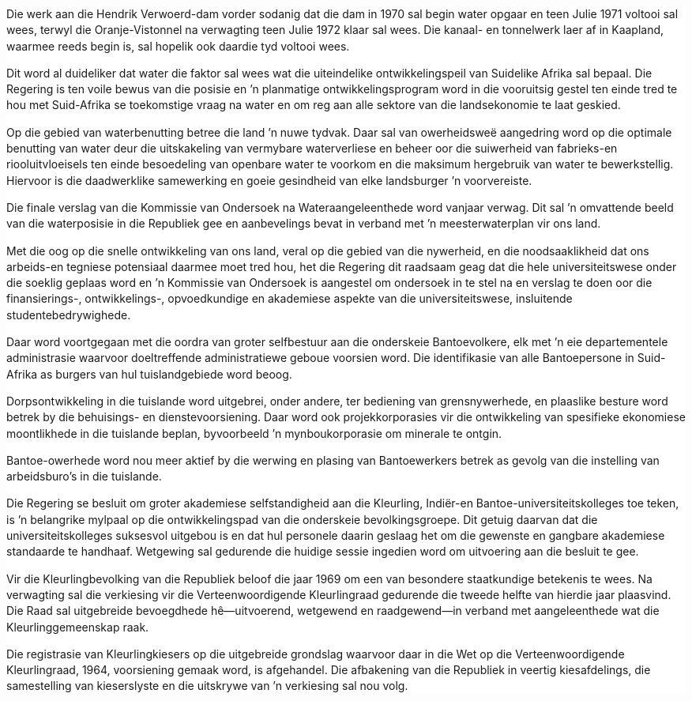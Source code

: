 <p>Die werk aan die Hendrik Verwoerd-dam vorder sodanig dat die dam in 1970 sal begin water opgaar en teen Julie 1971 voltooi sal wees, terwyl die Oranje-Vistonnel na verwagting teen Julie 1972 klaar sal wees. Die kanaal- en tonnelwerk laer af in Kaapland, waarmee reeds begin is, sal hopelik ook daardie tyd voltooi wees.</p>

<p>Dit word al duideliker dat water die faktor sal wees wat die uiteindelike ontwikkelingspeil van Suidelike Afrika sal bepaal. Die Regering is ten voile bewus van die posisie en &#x2019;n planmatige ontwikkelingsprogram word in die vooruitsig gestel ten einde tred te hou met Suid-Afrika se toekomstige vraag na water en om reg aan alle sektore van die landsekonomie te laat geskied.</p>

<p>Op die gebied van waterbenutting betree die land &#x2019;n nuwe tydvak. Daar sal van owerheidswe&#x00EB; aangedring word op die optimale benutting van water deur die uitskakeling van vermybare waterverliese en beheer oor die suiwerheid van fabrieks-en riooluitvloeisels ten einde besoedeling van openbare water te voorkom en die maksimum hergebruik van water te bewerkstellig. Hiervoor is die daadwerklike samewerking en goeie gesindheid van elke landsburger &#x2019;n voorvereiste.</p>

<p>Die finale verslag van die Kommissie van Ondersoek na Wateraangeleenthede word vanjaar verwag. Dit sal &#x2019;n omvattende beeld van die waterposisie in die Republiek gee en aanbevelings bevat in verband met &#x2019;n meesterwaterplan vir ons land.</p>

<p>Met die oog op die snelle ontwikkeling van ons land, veral op die gebied van die nywerheid, en die noodsaaklikheid dat ons arbeids-en tegniese potensiaal daarmee moet tred hou, het die Regering dit raadsaam geag dat die hele universiteitswese onder die soeklig geplaas word en &#x2019;n Kommissie van Ondersoek is aangestel om ondersoek in te stel na en verslag te doen oor die finansierings-, ontwikkelings-, opvoedkundige en akademiese aspekte van die universiteitswese, insluitende studentebedrywighede.</p>

<p>Daar word voortgegaan met die oordra van groter selfbestuur aan die onderskeie Bantoevolkere, elk met &#x2019;n eie departementele administrasie waarvoor doeltreffende administratiewe geboue voorsien word. Die identifikasie van alle Bantoepersone in Suid-Afrika as burgers van hul tuislandgebiede word beoog.</p>

<p>Dorpsontwikkeling in die tuislande word uitgebrei, onder andere, ter bediening van grensnywerhede, en plaaslike besture word betrek by die behuisings- en dienstevoorsiening. Daar word ook projekkorporasies vir die ontwikkeling van spesifieke ekonomiese moontlikhede in die tuislande beplan, byvoorbeeld &#x2019;n mynboukorporasie om minerale te ontgin.</p>

<p>Bantoe-owerhede word nou meer aktief by die werwing en plasing van Bantoewerkers betrek as gevolg van die instelling van arbeidsburo&#x2019;s in die tuislande.</p>

<p>Die Regering se besluit om groter akademiese selfstandigheid aan die Kleurling, Indi&#x00EB;r-en Bantoe-universiteitskolleges toe teken, <span class="col_0009-0010" refersTo="page_0022"/>is &#x2019;n belangrike mylpaal op die ontwikkelingspad van die onderskeie bevolkingsgroepe. Dit getuig daarvan dat die universiteitskolleges suksesvol uitgebou is en dat hul personele daarin geslaag het om die gewenste en gangbare akademiese standaarde te handhaaf. Wetgewing sal gedurende die huidige sessie ingedien word om uitvoering aan die besluit te gee.</p>

<p>Vir die Kleurlingbevolking van die Republiek beloof die jaar 1969 om een van besondere staatkundige betekenis te wees. Na verwagting sal die verkiesing vir die Verteenwoordigende Kleurlingraad gedurende die tweede helfte van hierdie jaar plaasvind. Die Raad sal uitgebreide bevoegdhede h&#x00EA;&#x2014;uitvoerend, wetgewend en raadgewend&#x2014;in verband met aangeleenthede wat die Kleurlinggemeenskap raak.</p>

<p>Die registrasie van Kleurlingkiesers op die uitgebreide grondslag waarvoor daar in die Wet op die Verteenwoordigende Kleurlingraad, 1964, voorsiening gemaak word, is afgehandel. Die afbakening van die Republiek in veertig kiesafdelings, die samestelling van kieserslyste en die uitskrywe van &#x2019;n verkiesing sal nou volg.</p>
